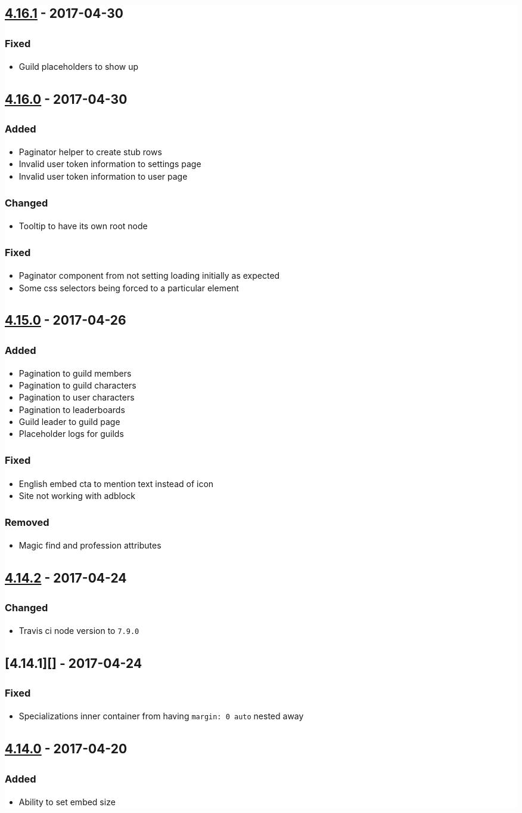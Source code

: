 ## [4.16.1][] - 2017-04-30
### Fixed
- Guild placeholders to show up

## [4.16.0][] - 2017-04-30
### Added
- Paginator helper to create stub rows
- Invalid user token information to settings page
- Invalid user token information to user page

### Changed
- Tooltip to have its own root node

### Fixed
- Paginator component from not setting loading initially as expected
- Some css selectors being forced to a particular element

## [4.15.0][] - 2017-04-26
### Added
- Pagination to guild members
- Pagination to guild characters
- Pagination to user characters
- Pagination to leaderboards
- Guild leader to guild page
- Placeholder logs for guilds

### Fixed
- English embed cta to mention text instead of icon
- Site not working with adblock

### Removed
- Magic find and profession attributes

## [4.14.2][] - 2017-04-24
### Changed
- Travis ci node version to `7.9.0`

## [4.14.1][] - 2017-04-24
### Fixed
- Specializations inner container from having `margin: 0 auto` nested away

## [4.14.0][] - 2017-04-20
### Added
- Ability to set embed size


[Unreleased]: https://github.com/madou/armory-react/compare/v4.43.0...HEAD
[4.43.0]: https://github.com/madou/armory-react/compare/v4.42.1...v4.43.0
[4.42.1]: https://github.com/madou/armory-react/compare/v4.42.0...v4.42.1
[4.42.0]: https://github.com/madou/armory-react/compare/v4.41.3...v4.42.0
[4.41.3]: https://github.com/madou/armory-react/compare/v4.41.2...v4.41.3
[4.41.2]: https://github.com/madou/armory-react/compare/v4.41.1...v4.41.2
[4.41.1]: https://github.com/madou/armory-react/compare/v4.41.0...v4.41.1
[4.41.0]: https://github.com/madou/armory-react/compare/v4.40.0...v4.41.0
[4.40.0]: https://github.com/madou/armory-react/compare/v4.39.3...v4.40.0
[4.39.3]: https://github.com/madou/armory-react/compare/v4.39.2...v4.39.3
[4.39.2]: https://github.com/madou/armory-react/compare/v4.39.1...v4.39.2
[4.39.1]: https://github.com/madou/armory-react/compare/v4.39.0...v4.39.1
[4.39.0]: https://github.com/madou/armory-react/compare/v4.38.0...v4.39.0
[4.38.0]: https://github.com/madou/armory-react/compare/v4.37.2...v4.38.0
[4.37.2]: https://github.com/madou/armory-react/compare/v4.37.1...v4.37.2
[4.37.1]: https://github.com/madou/armory-react/compare/v4.37.0...v4.37.1
[4.37.0]: https://github.com/madou/armory-react/compare/v4.36.1...v4.37.0
[4.36.1]: https://github.com/madou/armory-react/compare/v4.36.0...v4.36.1
[4.36.0]: https://github.com/madou/armory-react/compare/v4.35.1...v4.36.0
[4.35.1]: https://github.com/madou/armory-react/compare/v4.35.0...v4.35.1
[4.35.0]: https://github.com/madou/armory-react/compare/v4.34.0...v4.35.0
[4.34.0]: https://github.com/madou/armory-react/compare/v4.33.13...v4.34.0
[4.33.13]: https://github.com/madou/armory-react/compare/v4.33.12...v4.33.13
[4.33.12]: https://github.com/madou/armory-react/compare/v4.33.11...v4.33.12
[4.33.11]: https://github.com/madou/armory-react/compare/v4.33.10...v4.33.11
[4.33.10]: https://github.com/madou/armory-react/compare/v4.33.9...v4.33.10
[4.33.9]: https://github.com/madou/armory-react/compare/v4.33.8...v4.33.9
[4.33.8]: https://github.com/madou/armory-react/compare/v4.33.7...v4.33.8
[4.33.7]: https://github.com/madou/armory-react/compare/v4.33.6...v4.33.7
[4.33.6]: https://github.com/madou/armory-react/compare/v4.33.5...v4.33.6
[4.33.5]: https://github.com/madou/armory-react/compare/v4.33.4...v4.33.5
[4.33.4]: https://github.com/madou/armory-react/compare/v4.33.3...v4.33.4
[4.33.3]: https://github.com/madou/armory-react/compare/v4.33.2...v4.33.3
[4.33.2]: https://github.com/madou/armory-react/compare/v4.33.1...v4.33.2
[4.33.1]: https://github.com/madou/armory-react/compare/v4.33.0...v4.33.1
[4.33.0]: https://github.com/madou/armory-react/compare/v4.32.3...v4.33.0
[4.32.3]: https://github.com/madou/armory-react/compare/v4.32.2...v4.32.3
[4.32.2]: https://github.com/madou/armory-react/compare/v4.32.1...v4.32.2
[4.32.1]: https://github.com/madou/armory-react/compare/v4.32.0...v4.32.1
[4.32.0]: https://github.com/madou/armory-react/compare/v4.31.4...v4.32.0
[4.31.4]: https://github.com/madou/armory-react/compare/v4.31.3...v4.31.4
[4.31.3]: https://github.com/madou/armory-react/compare/v4.31.2...v4.31.3
[4.31.2]: https://github.com/madou/armory-react/compare/v4.31.1...v4.31.2
[4.31.1]: https://github.com/madou/armory-react/compare/v4.31.0...v4.31.1
[4.31.0]: https://github.com/madou/armory-react/compare/v4.30.1...v4.31.0
[4.30.1]: https://github.com/madou/armory-react/compare/v4.30.0...v4.30.1
[4.30.0]: https://github.com/madou/armory-react/compare/v4.29.2...v4.30.0
[4.29.2]: https://github.com/madou/armory-react/compare/v4.29.1...v4.29.2
[4.29.1]: https://github.com/madou/armory-react/compare/v4.29.0...v4.29.1
[4.29.0]: https://github.com/madou/armory-react/compare/v4.28.1...v4.29.0
[4.28.1]: https://github.com/madou/armory-react/compare/v4.28.0...v4.28.1
[4.28.0]: https://github.com/madou/armory-react/compare/v4.27.0...v4.28.0
[4.27.0]: https://github.com/madou/armory-react/compare/v4.26.7...v4.27.0
[4.26.7]: https://github.com/madou/armory-react/compare/v4.26.6...v4.26.7
[4.26.6]: https://github.com/madou/armory-react/compare/v4.26.5...v4.26.6
[4.26.5]: https://github.com/madou/armory-react/compare/v4.26.4...v4.26.5
[4.26.4]: https://github.com/madou/armory-react/compare/v4.26.3...v4.26.4
[4.26.3]: https://github.com/madou/armory-react/compare/v4.26.2...v4.26.3
[4.26.2]: https://github.com/madou/armory-react/compare/v4.26.1...v4.26.2
[4.26.1]: https://github.com/madou/armory-react/compare/v4.26.0...v4.26.1
[4.26.0]: https://github.com/madou/armory-react/compare/v4.25.0...v4.26.0
[4.25.0]: https://github.com/madou/armory-react/compare/v4.24.0...v4.25.0
[4.24.0]: https://github.com/madou/armory-react/compare/v4.23.1...v4.24.0
[4.23.1]: https://github.com/madou/armory-react/compare/v4.23.0...v4.23.1
[4.23.0]: https://github.com/madou/armory-react/compare/v4.22.0...v4.23.0
[4.22.0]: https://github.com/madou/armory-react/compare/v4.21.1...v4.22.0
[4.21.1]: https://github.com/madou/armory-react/compare/v4.21.0...v4.21.1
[4.21.0]: https://github.com/madou/armory-react/compare/v4.20.0...v4.21.0
[4.20.0]: https://github.com/madou/armory-react/compare/v4.19.0...v4.20.0
[4.19.0]: https://github.com/madou/armory-react/compare/v4.18.0...v4.19.0
[4.18.0]: https://github.com/madou/armory-react/compare/v4.17.0...v4.18.0
[4.17.0]: https://github.com/madou/armory-react/compare/v4.16.11...v4.17.0
[4.16.11]: https://github.com/madou/armory-react/compare/v4.16.10...v4.16.11
[4.16.10]: https://github.com/madou/armory-react/compare/v4.16.9...v4.16.10
[4.16.9]: https://github.com/madou/armory-react/compare/v4.16.8...v4.16.9
[4.16.8]: https://github.com/madou/armory-react/compare/v4.16.7...v4.16.8
[4.16.7]: https://github.com/madou/armory-react/compare/v4.16.6...v4.16.7
[4.16.6]: https://github.com/madou/armory-react/compare/v4.16.5...v4.16.6
[4.16.5]: https://github.com/madou/armory-react/compare/v4.16.4...v4.16.5
[4.16.4]: https://github.com/madou/armory-react/compare/v4.16.3...v4.16.4
[4.16.3]: https://github.com/madou/armory-react/compare/v4.16.2...v4.16.3
[4.16.2]: https://github.com/madou/armory-react/compare/v4.16.1...v4.16.2
[4.16.1]: https://github.com/madou/armory-react/compare/v4.16.0...v4.16.1
[4.16.0]: https://github.com/madou/armory-react/compare/v4.15.0...v4.16.0
[4.15.0]: https://github.com/madou/armory-react/compare/v4.14.2...v4.15.0
[4.14.2]: https://github.com/madou/armory-react/compare/v4.14.0...v4.14.2
[4.14.0]: https://github.com/madou/armory-react/compare/v4.14.0...v4.14.0
[4.14.0]: https://github.com/madou/armory-react/tree/v4.14.0